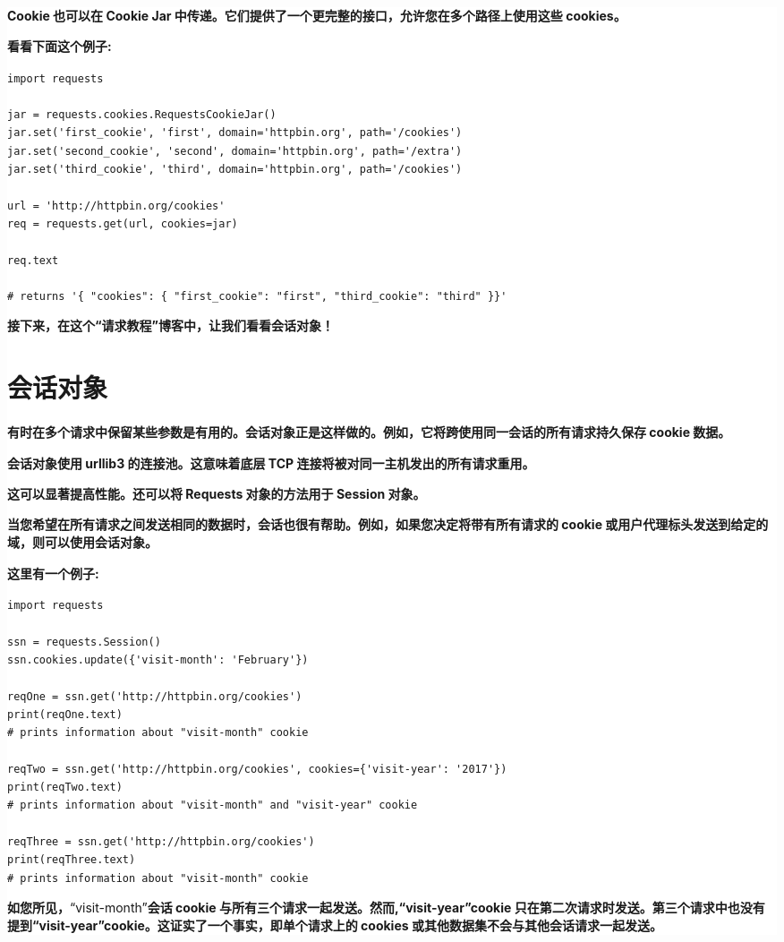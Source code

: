 **Cookie 也可以在 Cookie Jar 中传递。它们提供了一个更完整的接口，允许您在多个路径上使用这些 cookies。**

**看看下面这个例子:**

```
import requests

jar = requests.cookies.RequestsCookieJar()
jar.set('first_cookie', 'first', domain='httpbin.org', path='/cookies')
jar.set('second_cookie', 'second', domain='httpbin.org', path='/extra')
jar.set('third_cookie', 'third', domain='httpbin.org', path='/cookies')

url = 'http://httpbin.org/cookies'
req = requests.get(url, cookies=jar)

req.text

# returns '{ "cookies": { "first_cookie": "first", "third_cookie": "third" }}'
```

**接下来，在这个“请求教程”博客中，让我们看看会话对象！**

# **会话对象**

**有时在多个请求中保留某些参数是有用的。会话对象正是这样做的。例如，它将跨使用同一会话的所有请求持久保存 cookie 数据。**

**会话对象使用 **urllib3 的**连接池。这意味着底层 TCP 连接将被对同一主机发出的所有请求重用。**

**这可以显著提高性能。还可以将 Requests 对象的方法用于 Session 对象。**

**当您希望在所有请求之间发送相同的数据时，会话也很有帮助。例如，如果您决定将带有所有请求的 cookie 或用户代理标头发送到给定的域，则可以使用会话对象。**

**这里有一个例子:**

```
import requests

ssn = requests.Session()
ssn.cookies.update({'visit-month': 'February'})

reqOne = ssn.get('http://httpbin.org/cookies')
print(reqOne.text)
# prints information about "visit-month" cookie

reqTwo = ssn.get('http://httpbin.org/cookies', cookies={'visit-year': '2017'})
print(reqTwo.text)
# prints information about "visit-month" and "visit-year" cookie

reqThree = ssn.get('http://httpbin.org/cookies')
print(reqThree.text)
# prints information about "visit-month" cookie
```

**如您所见，**“visit-month”**会话 cookie 与所有三个请求一起发送。然而,“visit-year”cookie 只在第二次请求时发送。第三个请求中也没有提到“visit-year”cookie。这证实了一个事实，即单个请求上的 cookies 或其他数据集不会与其他会话请求一起发送。**

